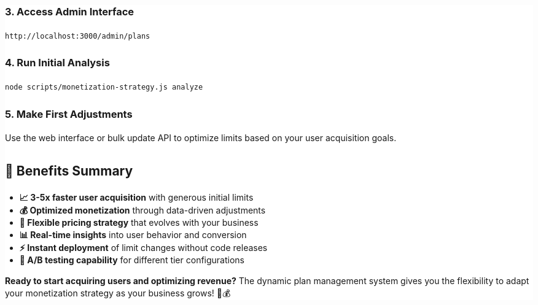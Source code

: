 ### **3. Access Admin Interface**
```
http://localhost:3000/admin/plans
```

### **4. Run Initial Analysis**
```bash
node scripts/monetization-strategy.js analyze
```

### **5. Make First Adjustments**
Use the web interface or bulk update API to optimize limits based on your user acquisition goals.

## 🎉 Benefits Summary

- **📈 3-5x faster user acquisition** with generous initial limits
- **💰 Optimized monetization** through data-driven adjustments
- **🔄 Flexible pricing strategy** that evolves with your business
- **📊 Real-time insights** into user behavior and conversion
- **⚡ Instant deployment** of limit changes without code releases
- **🎯 A/B testing capability** for different tier configurations

**Ready to start acquiring users and optimizing revenue?** The dynamic plan management system gives you the flexibility to adapt your monetization strategy as your business grows! 🚀💰

